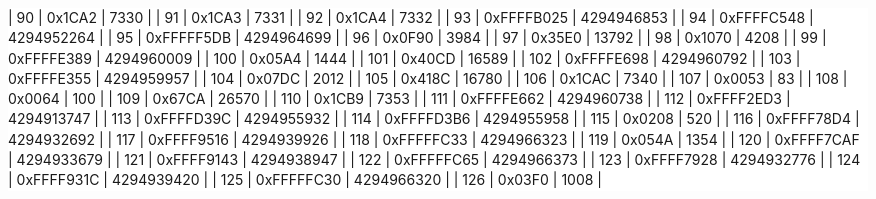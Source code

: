 |      90 | 0x1CA2      |        7330 |
|      91 | 0x1CA3      |        7331 |
|      92 | 0x1CA4      |        7332 |
|      93 | 0xFFFFB025  |  4294946853 |
|      94 | 0xFFFFC548  |  4294952264 |
|      95 | 0xFFFFF5DB  |  4294964699 |
|      96 | 0x0F90      |        3984 |
|      97 | 0x35E0      |       13792 |
|      98 | 0x1070      |        4208 |
|      99 | 0xFFFFE389  |  4294960009 |
|     100 | 0x05A4      |        1444 |
|     101 | 0x40CD      |       16589 |
|     102 | 0xFFFFE698  |  4294960792 |
|     103 | 0xFFFFE355  |  4294959957 |
|     104 | 0x07DC      |        2012 |
|     105 | 0x418C      |       16780 |
|     106 | 0x1CAC      |        7340 |
|     107 | 0x0053      |          83 |
|     108 | 0x0064      |         100 |
|     109 | 0x67CA      |       26570 |
|     110 | 0x1CB9      |        7353 |
|     111 | 0xFFFFE662  |  4294960738 |
|     112 | 0xFFFF2ED3  |  4294913747 |
|     113 | 0xFFFFD39C  |  4294955932 |
|     114 | 0xFFFFD3B6  |  4294955958 |
|     115 | 0x0208      |         520 |
|     116 | 0xFFFF78D4  |  4294932692 |
|     117 | 0xFFFF9516  |  4294939926 |
|     118 | 0xFFFFFC33  |  4294966323 |
|     119 | 0x054A      |        1354 |
|     120 | 0xFFFF7CAF  |  4294933679 |
|     121 | 0xFFFF9143  |  4294938947 |
|     122 | 0xFFFFFC65  |  4294966373 |
|     123 | 0xFFFF7928  |  4294932776 |
|     124 | 0xFFFF931C  |  4294939420 |
|     125 | 0xFFFFFC30  |  4294966320 |
|     126 | 0x03F0      |        1008 |